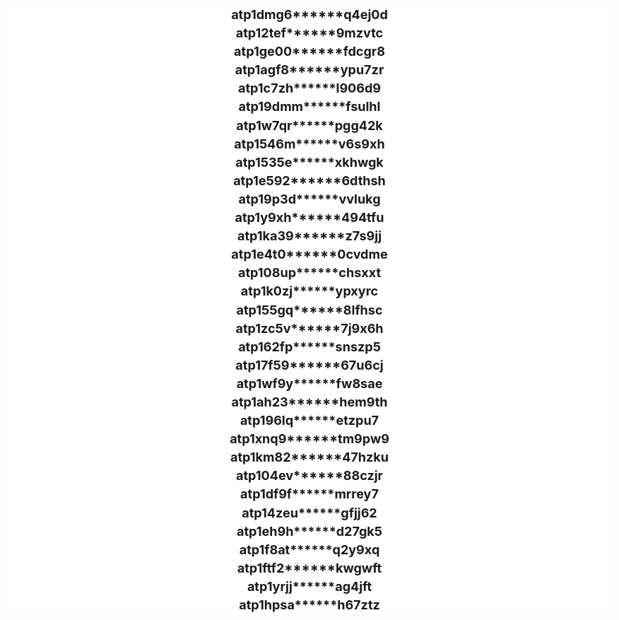 <center><font size=4><strong>atp1dmg6******q4ej0d</strong></font></center>

<center><font size=4><strong>atp12tef******9mzvtc</strong></font></center>

<center><font size=4><strong>atp1ge00******fdcgr8</strong></font></center>

<center><font size=4><strong>atp1agf8******ypu7zr</strong></font></center>

<center><font size=4><strong>atp1c7zh******l906d9</strong></font></center>

<center><font size=4><strong>atp19dmm******fsulhl</strong></font></center>

<center><font size=4><strong>atp1w7qr******pgg42k</strong></font></center>

<center><font size=4><strong>atp1546m******v6s9xh</strong></font></center>

<center><font size=4><strong>atp1535e******xkhwgk</strong></font></center>

<center><font size=4><strong>atp1e592******6dthsh</strong></font></center>

<center><font size=4><strong>atp19p3d******vvlukg</strong></font></center>

<center><font size=4><strong>atp1y9xh******494tfu</strong></font></center>

<center><font size=4><strong>atp1ka39******z7s9jj</strong></font></center>

<center><font size=4><strong>atp1e4t0******0cvdme</strong></font></center>

<center><font size=4><strong>atp108up******chsxxt</strong></font></center>

<center><font size=4><strong>atp1k0zj******ypxyrc</strong></font></center>

<center><font size=4><strong>atp155gq******8lfhsc</strong></font></center>

<center><font size=4><strong>atp1zc5v******7j9x6h</strong></font></center>

<center><font size=4><strong>atp162fp******snszp5</strong></font></center>

<center><font size=4><strong>atp17f59******67u6cj</strong></font></center>

<center><font size=4><strong>atp1wf9y******fw8sae</strong></font></center>

<center><font size=4><strong>atp1ah23******hem9th</strong></font></center>

<center><font size=4><strong>atp196lq******etzpu7</strong></font></center>

<center><font size=4><strong>atp1xnq9******tm9pw9</strong></font></center>

<center><font size=4><strong>atp1km82******47hzku</strong></font></center>

<center><font size=4><strong>atp104ev******88czjr</strong></font></center>

<center><font size=4><strong>atp1df9f******mrrey7</strong></font></center>

<center><font size=4><strong>atp14zeu******gfjj62</strong></font></center>

<center><font size=4><strong>atp1eh9h******d27gk5</strong></font></center>

<center><font size=4><strong>atp1f8at******q2y9xq</strong></font></center>

<center><font size=4><strong>atp1ftf2******kwgwft</strong></font></center>

<center><font size=4><strong>atp1yrjj******ag4jft</strong></font></center>

<center><font size=4><strong>atp1hpsa******h67ztz</strong></font></center>
